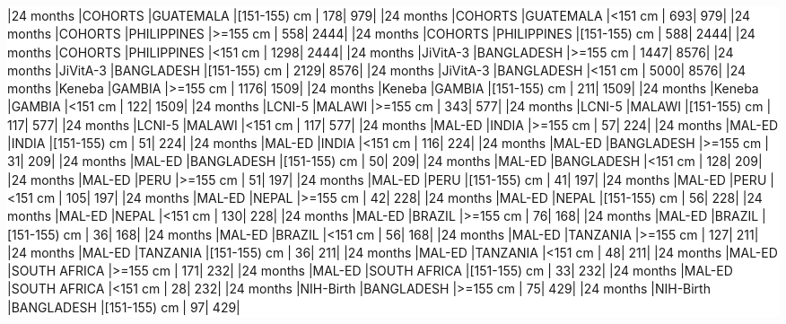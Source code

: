 |24 months |COHORTS        |GUATEMALA    |[151-155) cm |    178|   979|
|24 months |COHORTS        |GUATEMALA    |<151 cm      |    693|   979|
|24 months |COHORTS        |PHILIPPINES  |>=155 cm     |    558|  2444|
|24 months |COHORTS        |PHILIPPINES  |[151-155) cm |    588|  2444|
|24 months |COHORTS        |PHILIPPINES  |<151 cm      |   1298|  2444|
|24 months |JiVitA-3       |BANGLADESH   |>=155 cm     |   1447|  8576|
|24 months |JiVitA-3       |BANGLADESH   |[151-155) cm |   2129|  8576|
|24 months |JiVitA-3       |BANGLADESH   |<151 cm      |   5000|  8576|
|24 months |Keneba         |GAMBIA       |>=155 cm     |   1176|  1509|
|24 months |Keneba         |GAMBIA       |[151-155) cm |    211|  1509|
|24 months |Keneba         |GAMBIA       |<151 cm      |    122|  1509|
|24 months |LCNI-5         |MALAWI       |>=155 cm     |    343|   577|
|24 months |LCNI-5         |MALAWI       |[151-155) cm |    117|   577|
|24 months |LCNI-5         |MALAWI       |<151 cm      |    117|   577|
|24 months |MAL-ED         |INDIA        |>=155 cm     |     57|   224|
|24 months |MAL-ED         |INDIA        |[151-155) cm |     51|   224|
|24 months |MAL-ED         |INDIA        |<151 cm      |    116|   224|
|24 months |MAL-ED         |BANGLADESH   |>=155 cm     |     31|   209|
|24 months |MAL-ED         |BANGLADESH   |[151-155) cm |     50|   209|
|24 months |MAL-ED         |BANGLADESH   |<151 cm      |    128|   209|
|24 months |MAL-ED         |PERU         |>=155 cm     |     51|   197|
|24 months |MAL-ED         |PERU         |[151-155) cm |     41|   197|
|24 months |MAL-ED         |PERU         |<151 cm      |    105|   197|
|24 months |MAL-ED         |NEPAL        |>=155 cm     |     42|   228|
|24 months |MAL-ED         |NEPAL        |[151-155) cm |     56|   228|
|24 months |MAL-ED         |NEPAL        |<151 cm      |    130|   228|
|24 months |MAL-ED         |BRAZIL       |>=155 cm     |     76|   168|
|24 months |MAL-ED         |BRAZIL       |[151-155) cm |     36|   168|
|24 months |MAL-ED         |BRAZIL       |<151 cm      |     56|   168|
|24 months |MAL-ED         |TANZANIA     |>=155 cm     |    127|   211|
|24 months |MAL-ED         |TANZANIA     |[151-155) cm |     36|   211|
|24 months |MAL-ED         |TANZANIA     |<151 cm      |     48|   211|
|24 months |MAL-ED         |SOUTH AFRICA |>=155 cm     |    171|   232|
|24 months |MAL-ED         |SOUTH AFRICA |[151-155) cm |     33|   232|
|24 months |MAL-ED         |SOUTH AFRICA |<151 cm      |     28|   232|
|24 months |NIH-Birth      |BANGLADESH   |>=155 cm     |     75|   429|
|24 months |NIH-Birth      |BANGLADESH   |[151-155) cm |     97|   429|